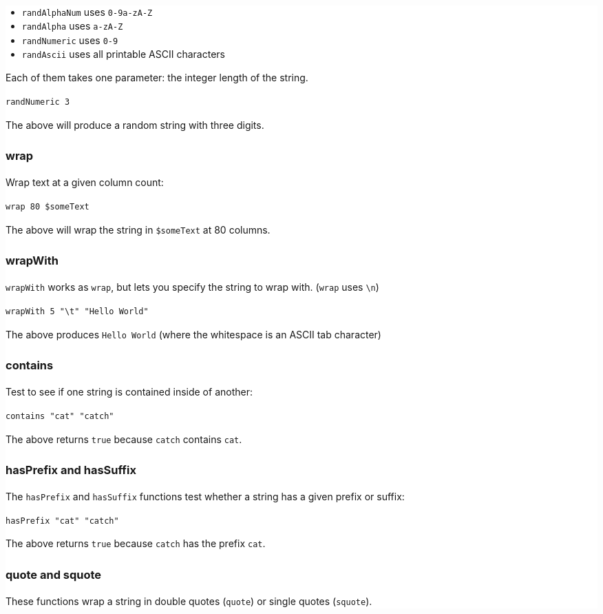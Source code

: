 - `randAlphaNum` uses `0-9a-zA-Z`
- `randAlpha` uses `a-zA-Z`
- `randNumeric` uses `0-9`
- `randAscii` uses all printable ASCII characters

Each of them takes one parameter: the integer length of the string.

```
randNumeric 3
```

The above will produce a random string with three digits.

### wrap

Wrap text at a given column count:

```
wrap 80 $someText
```

The above will wrap the string in `$someText` at 80 columns.

### wrapWith

`wrapWith` works as `wrap`, but lets you specify the string to wrap with.
(`wrap` uses `\n`)

```
wrapWith 5 "\t" "Hello World"
```

The above produces `Hello World` (where the whitespace is an ASCII tab
character)

### contains

Test to see if one string is contained inside of another:

```
contains "cat" "catch"
```

The above returns `true` because `catch` contains `cat`.

### hasPrefix and hasSuffix

The `hasPrefix` and `hasSuffix` functions test whether a string has a given
prefix or suffix:

```
hasPrefix "cat" "catch"
```

The above returns `true` because `catch` has the prefix `cat`.

### quote and squote

These functions wrap a string in double quotes (`quote`) or single quotes
(`squote`).
